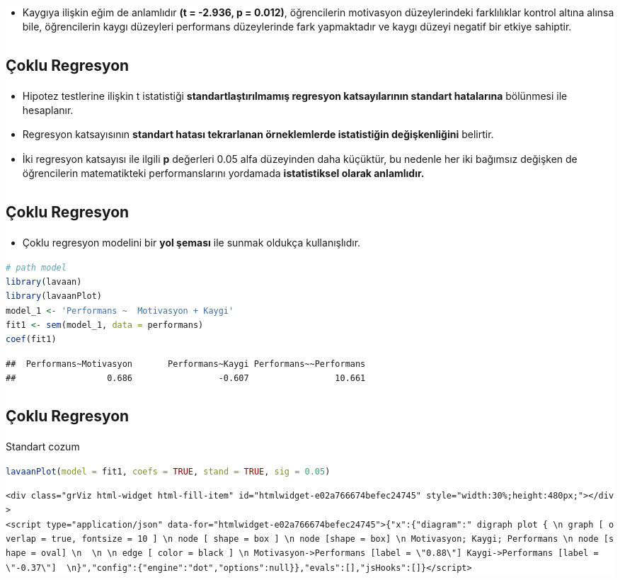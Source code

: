 - Kaygıya ilişkin eğim de anlamlıdır  **(t = -2.936, p = 0.012)**, öğrencilerin 
motivasyon düzeylerindeki farklılıklar  kontrol altına alınsa bile, öğrencilerin 
kaygı düzeyleri performans  düzeylerinde fark yapmaktadır ve  kaygı düzeyi negatif bir etkiye 
sahiptir.


## Çoklu Regresyon

- Hipotez testlerine ilişkin t istatistiği **standartlaştırılmamış regresyon 
katsayılarının standart hatalarına** bölünmesi ile hesaplanır. 

- Regresyon katsayısının **standart hatası tekrarlanan örneklemlerde 
istatistiğin değişkenliğini** belirtir. 

- İki regresyon katsayısı ile ilgili **p** değerleri 0.05 alfa düzeyinden daha 
küçüktür, bu nedenle her iki bağımsız değişken de öğrencilerin matematikteki 
performanslarını yordamada **istatistiksel olarak anlamlıdır.**


## Çoklu Regresyon

- Çoklu regresyon modelini bir **yol şeması** ile sunmak oldukça kullanışlıdır.


```r
# path model
library(lavaan)
library(lavaanPlot)
model_1 <- 'Performans ~  Motivasyon + Kaygi'
fit1 <- sem(model_1, data = performans)
coef(fit1)
```

```
##  Performans~Motivasyon       Performans~Kaygi Performans~~Performans 
##                  0.686                 -0.607                 10.661
```


## Çoklu Regresyon

Standart cozum

```r
lavaanPlot(model = fit1, coefs = TRUE, stand = TRUE, sig = 0.05) 
```

```{=html}
<div class="grViz html-widget html-fill-item" id="htmlwidget-e02a766674befec24745" style="width:30%;height:480px;"></div>
<script type="application/json" data-for="htmlwidget-e02a766674befec24745">{"x":{"diagram":" digraph plot { \n graph [ overlap = true, fontsize = 10 ] \n node [ shape = box ] \n node [shape = box] \n Motivasyon; Kaygi; Performans \n node [shape = oval] \n  \n \n edge [ color = black ] \n Motivasyon->Performans [label = \"0.88\"] Kaygi->Performans [label = \"-0.37\"]  \n}","config":{"engine":"dot","options":null}},"evals":[],"jsHooks":[]}</script>
```
